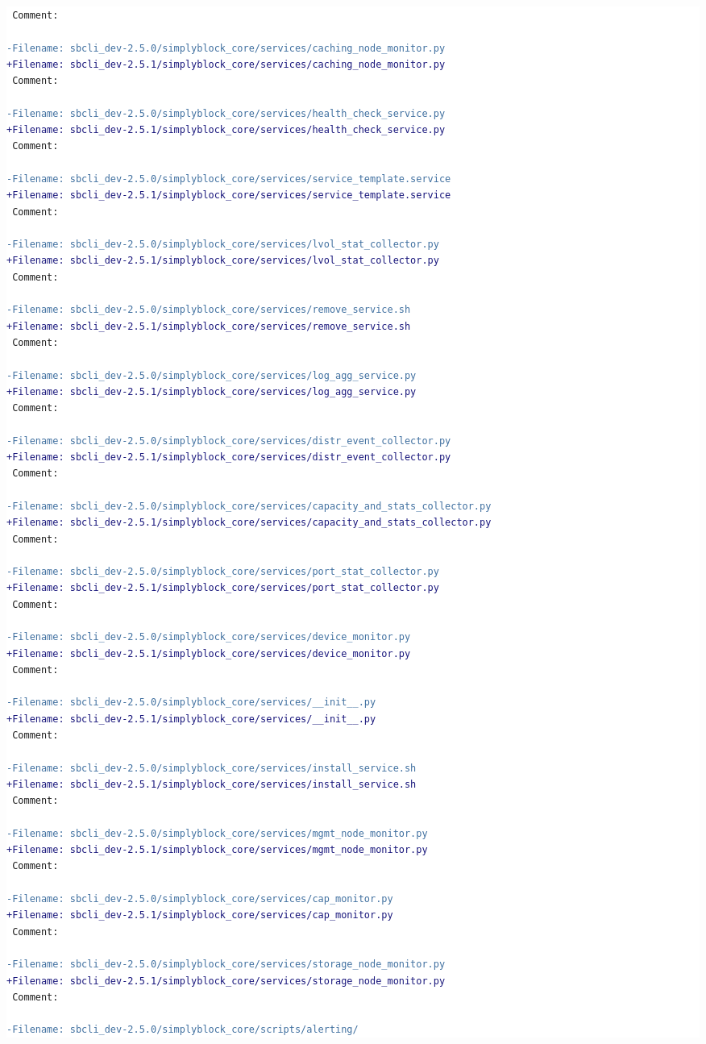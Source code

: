 ```diff
 Comment: 
 
-Filename: sbcli_dev-2.5.0/simplyblock_core/services/caching_node_monitor.py
+Filename: sbcli_dev-2.5.1/simplyblock_core/services/caching_node_monitor.py
 Comment: 
 
-Filename: sbcli_dev-2.5.0/simplyblock_core/services/health_check_service.py
+Filename: sbcli_dev-2.5.1/simplyblock_core/services/health_check_service.py
 Comment: 
 
-Filename: sbcli_dev-2.5.0/simplyblock_core/services/service_template.service
+Filename: sbcli_dev-2.5.1/simplyblock_core/services/service_template.service
 Comment: 
 
-Filename: sbcli_dev-2.5.0/simplyblock_core/services/lvol_stat_collector.py
+Filename: sbcli_dev-2.5.1/simplyblock_core/services/lvol_stat_collector.py
 Comment: 
 
-Filename: sbcli_dev-2.5.0/simplyblock_core/services/remove_service.sh
+Filename: sbcli_dev-2.5.1/simplyblock_core/services/remove_service.sh
 Comment: 
 
-Filename: sbcli_dev-2.5.0/simplyblock_core/services/log_agg_service.py
+Filename: sbcli_dev-2.5.1/simplyblock_core/services/log_agg_service.py
 Comment: 
 
-Filename: sbcli_dev-2.5.0/simplyblock_core/services/distr_event_collector.py
+Filename: sbcli_dev-2.5.1/simplyblock_core/services/distr_event_collector.py
 Comment: 
 
-Filename: sbcli_dev-2.5.0/simplyblock_core/services/capacity_and_stats_collector.py
+Filename: sbcli_dev-2.5.1/simplyblock_core/services/capacity_and_stats_collector.py
 Comment: 
 
-Filename: sbcli_dev-2.5.0/simplyblock_core/services/port_stat_collector.py
+Filename: sbcli_dev-2.5.1/simplyblock_core/services/port_stat_collector.py
 Comment: 
 
-Filename: sbcli_dev-2.5.0/simplyblock_core/services/device_monitor.py
+Filename: sbcli_dev-2.5.1/simplyblock_core/services/device_monitor.py
 Comment: 
 
-Filename: sbcli_dev-2.5.0/simplyblock_core/services/__init__.py
+Filename: sbcli_dev-2.5.1/simplyblock_core/services/__init__.py
 Comment: 
 
-Filename: sbcli_dev-2.5.0/simplyblock_core/services/install_service.sh
+Filename: sbcli_dev-2.5.1/simplyblock_core/services/install_service.sh
 Comment: 
 
-Filename: sbcli_dev-2.5.0/simplyblock_core/services/mgmt_node_monitor.py
+Filename: sbcli_dev-2.5.1/simplyblock_core/services/mgmt_node_monitor.py
 Comment: 
 
-Filename: sbcli_dev-2.5.0/simplyblock_core/services/cap_monitor.py
+Filename: sbcli_dev-2.5.1/simplyblock_core/services/cap_monitor.py
 Comment: 
 
-Filename: sbcli_dev-2.5.0/simplyblock_core/services/storage_node_monitor.py
+Filename: sbcli_dev-2.5.1/simplyblock_core/services/storage_node_monitor.py
 Comment: 
 
-Filename: sbcli_dev-2.5.0/simplyblock_core/scripts/alerting/
```